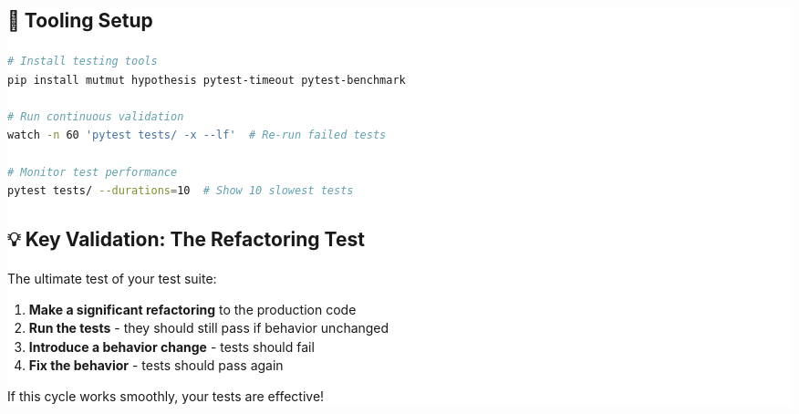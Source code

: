 ## 🔧 Tooling Setup

```bash
# Install testing tools
pip install mutmut hypothesis pytest-timeout pytest-benchmark

# Run continuous validation
watch -n 60 'pytest tests/ -x --lf'  # Re-run failed tests

# Monitor test performance
pytest tests/ --durations=10  # Show 10 slowest tests
```

## 💡 Key Validation: The Refactoring Test

The ultimate test of your test suite:

1. **Make a significant refactoring** to the production code
2. **Run the tests** - they should still pass if behavior unchanged
3. **Introduce a behavior change** - tests should fail
4. **Fix the behavior** - tests should pass again

If this cycle works smoothly, your tests are effective!
